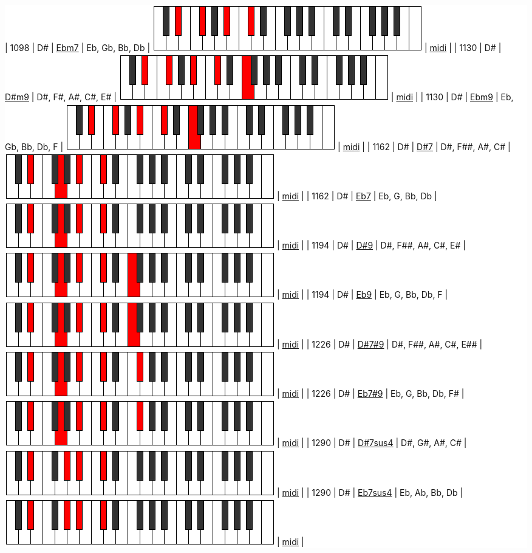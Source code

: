 | 1098 | D# | [Ebm7](ChordEFlatMinorSeventh.md) | Eb, Gb, Bb, Db | ![Ebm7](ChordEFlatMinorSeventhRootPosition.png) | [midi](ChordEFlatMinorSeventhRootPosition.mid) |
| 1130 | D# | [D#m9](ChordDSharpMinorNinth.md) | D#, F#, A#, C#, E# | ![D#m9](ChordDSharpMinorNinthRootPosition.png) | [midi](ChordDSharpMinorNinthRootPosition.mid) |
| 1130 | D# | [Ebm9](ChordEFlatMinorNinth.md) | Eb, Gb, Bb, Db, F | ![Ebm9](ChordEFlatMinorNinthRootPosition.png) | [midi](ChordEFlatMinorNinthRootPosition.mid) |
| 1162 | D# | [D#7](ChordDSharpDominantSeventh.md) | D#, F##, A#, C# | ![D#7](ChordDSharpDominantSeventhRootPosition.png) | [midi](ChordDSharpDominantSeventhRootPosition.mid) |
| 1162 | D# | [Eb7](ChordEFlatDominantSeventh.md) | Eb, G, Bb, Db | ![Eb7](ChordEFlatDominantSeventhRootPosition.png) | [midi](ChordEFlatDominantSeventhRootPosition.mid) |
| 1194 | D# | [D#9](ChordDSharpDominantNinth.md) | D#, F##, A#, C#, E# | ![D#9](ChordDSharpDominantNinthRootPosition.png) | [midi](ChordDSharpDominantNinthRootPosition.mid) |
| 1194 | D# | [Eb9](ChordEFlatDominantNinth.md) | Eb, G, Bb, Db, F | ![Eb9](ChordEFlatDominantNinthRootPosition.png) | [midi](ChordEFlatDominantNinthRootPosition.mid) |
| 1226 | D# | [D#7#9](ChordDSharpDominantSeventhSharpNinth.md) | D#, F##, A#, C#, E## | ![D#7#9](ChordDSharpDominantSeventhSharpNinthRootPosition.png) | [midi](ChordDSharpDominantSeventhSharpNinthRootPosition.mid) |
| 1226 | D# | [Eb7#9](ChordEFlatDominantSeventhSharpNinth.md) | Eb, G, Bb, Db, F# | ![Eb7#9](ChordEFlatDominantSeventhSharpNinthRootPosition.png) | [midi](ChordEFlatDominantSeventhSharpNinthRootPosition.mid) |
| 1290 | D# | [D#7sus4](ChordDSharpDominantSeventhSuspendedFourth.md) | D#, G#, A#, C# | ![D#7sus4](ChordDSharpDominantSeventhSuspendedFourthRootPosition.png) | [midi](ChordDSharpDominantSeventhSuspendedFourthRootPosition.mid) |
| 1290 | D# | [Eb7sus4](ChordEFlatDominantSeventhSuspendedFourth.md) | Eb, Ab, Bb, Db | ![Eb7sus4](ChordEFlatDominantSeventhSuspendedFourthRootPosition.png) | [midi](ChordEFlatDominantSeventhSuspendedFourthRootPosition.mid) |